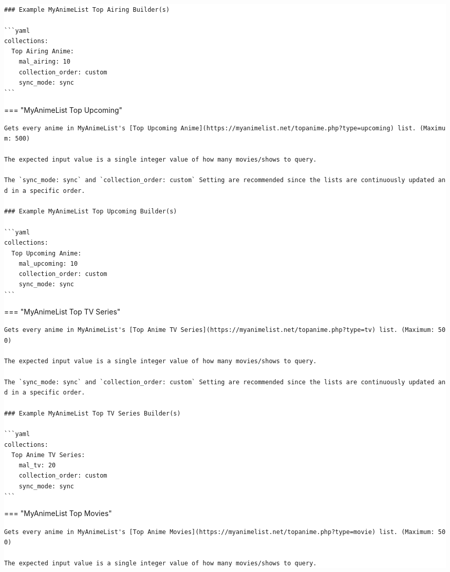     ### Example MyAnimeList Top Airing Builder(s)

    ```yaml
    collections:
      Top Airing Anime:
        mal_airing: 10
        collection_order: custom
        sync_mode: sync
    ```

=== "MyAnimeList Top Upcoming"

    Gets every anime in MyAnimeList's [Top Upcoming Anime](https://myanimelist.net/topanime.php?type=upcoming) list. (Maximum: 500)
    
    The expected input value is a single integer value of how many movies/shows to query.
    
    The `sync_mode: sync` and `collection_order: custom` Setting are recommended since the lists are continuously updated and in a specific order. 

    ### Example MyAnimeList Top Upcoming Builder(s)

    ```yaml
    collections:
      Top Upcoming Anime:
        mal_upcoming: 10
        collection_order: custom
        sync_mode: sync
    ```

=== "MyAnimeList Top TV Series"

    Gets every anime in MyAnimeList's [Top Anime TV Series](https://myanimelist.net/topanime.php?type=tv) list. (Maximum: 500)
    
    The expected input value is a single integer value of how many movies/shows to query.
    
    The `sync_mode: sync` and `collection_order: custom` Setting are recommended since the lists are continuously updated and in a specific order. 

    ### Example MyAnimeList Top TV Series Builder(s)

    ```yaml
    collections:
      Top Anime TV Series:
        mal_tv: 20
        collection_order: custom
        sync_mode: sync
    ```

=== "MyAnimeList Top Movies"

    Gets every anime in MyAnimeList's [Top Anime Movies](https://myanimelist.net/topanime.php?type=movie) list. (Maximum: 500)
    
    The expected input value is a single integer value of how many movies/shows to query.
    